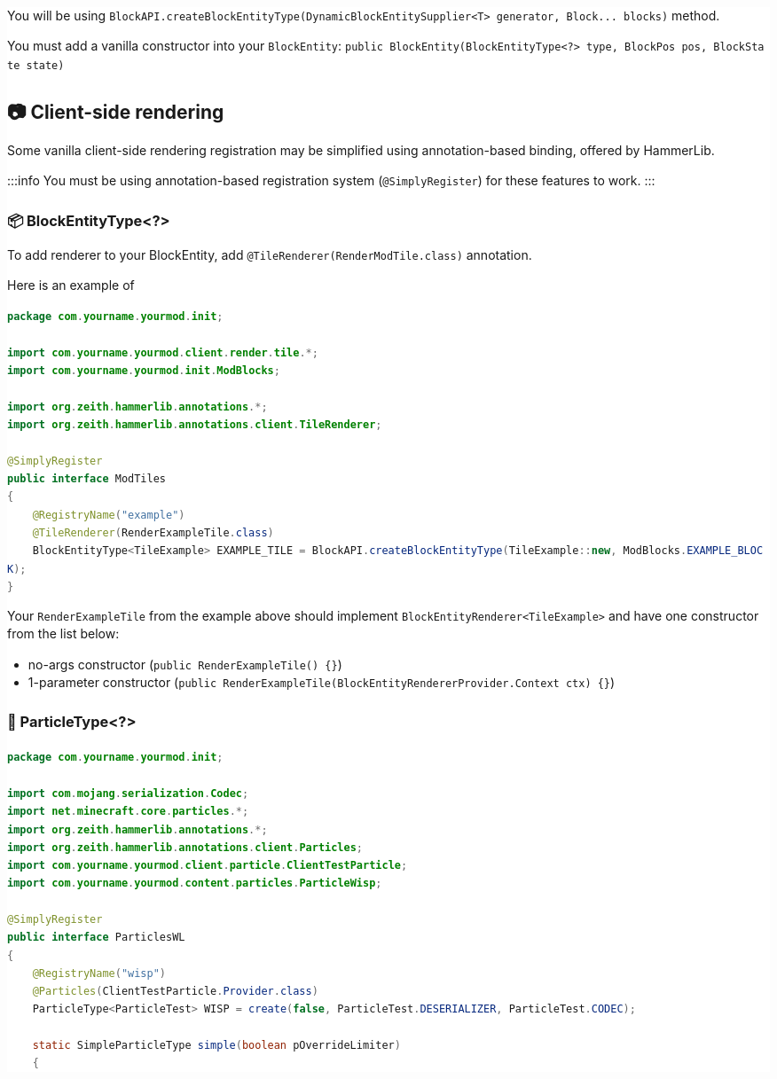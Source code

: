 You will be using `BlockAPI.createBlockEntityType(DynamicBlockEntitySupplier<T> generator, Block... blocks)` method.

You must add a vanilla constructor into your `BlockEntity`: `public BlockEntity(BlockEntityType<?> type, BlockPos pos, BlockState state)`

## 📷 Client-side rendering

Some vanilla client-side rendering registration may be simplified using annotation-based binding, offered by HammerLib.

:::info
You must be using annotation-based registration system (`@SimplyRegister`) for these features to work.
:::

### 📦 BlockEntityType\<?>

To add renderer to your BlockEntity, add `@TileRenderer(RenderModTile.class)` annotation.

Here is an example of 

```java
package com.yourname.yourmod.init;

import com.yourname.yourmod.client.render.tile.*;
import com.yourname.yourmod.init.ModBlocks;

import org.zeith.hammerlib.annotations.*;
import org.zeith.hammerlib.annotations.client.TileRenderer;

@SimplyRegister
public interface ModTiles
{
    @RegistryName("example")
    @TileRenderer(RenderExampleTile.class)
    BlockEntityType<TileExample> EXAMPLE_TILE = BlockAPI.createBlockEntityType(TileExample::new, ModBlocks.EXAMPLE_BLOCK);
}
```

Your `RenderExampleTile` from the example above should implement `BlockEntityRenderer<TileExample>` and have one constructor from the list below:
- no-args constructor (`public RenderExampleTile() {}`)
- 1-parameter constructor (`public RenderExampleTile(BlockEntityRendererProvider.Context ctx) {}`)

### 🎉 ParticleType\<?>

```java
package com.yourname.yourmod.init;

import com.mojang.serialization.Codec;
import net.minecraft.core.particles.*;
import org.zeith.hammerlib.annotations.*;
import org.zeith.hammerlib.annotations.client.Particles;
import com.yourname.yourmod.client.particle.ClientTestParticle;
import com.yourname.yourmod.content.particles.ParticleWisp;

@SimplyRegister
public interface ParticlesWL
{
    @RegistryName("wisp")
    @Particles(ClientTestParticle.Provider.class)
    ParticleType<ParticleTest> WISP = create(false, ParticleTest.DESERIALIZER, ParticleTest.CODEC);
    
    static SimpleParticleType simple(boolean pOverrideLimiter)
    {
```